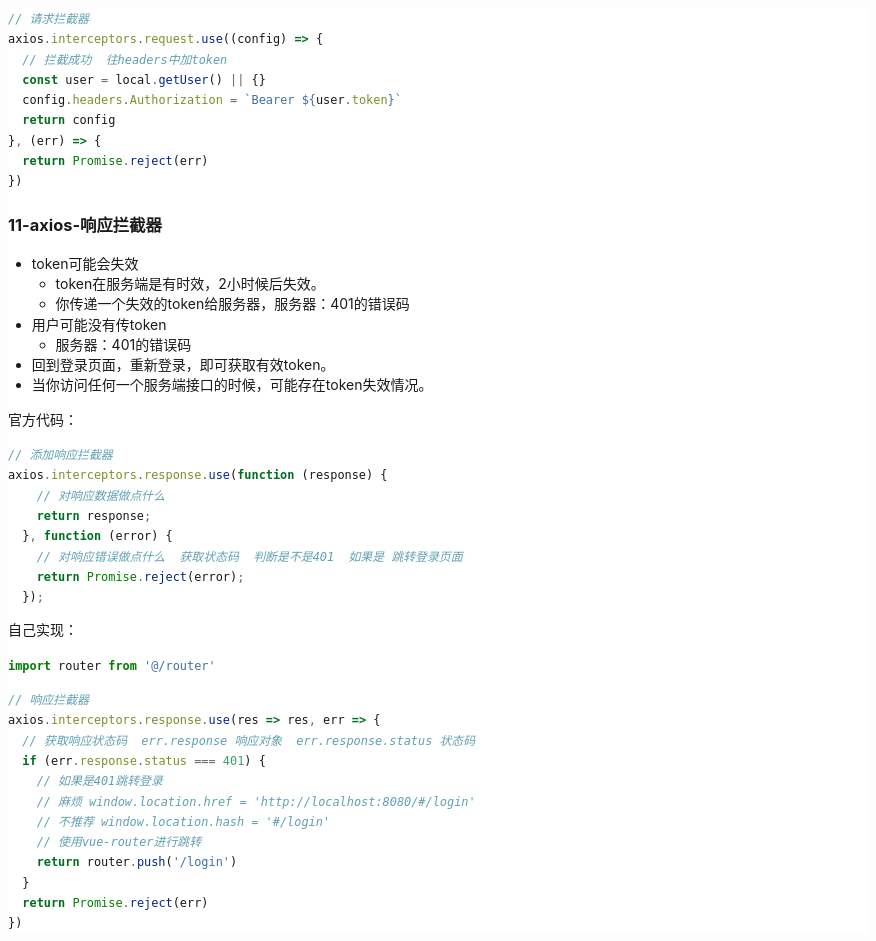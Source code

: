 ```js
// 请求拦截器
axios.interceptors.request.use((config) => {
  // 拦截成功  往headers中加token
  const user = local.getUser() || {}
  config.headers.Authorization = `Bearer ${user.token}`
  return config
}, (err) => {
  return Promise.reject(err)
})
```



### 11-axios-响应拦截器

- token可能会失效
  - token在服务端是有时效，2小时候后失效。
  - 你传递一个失效的token给服务器，服务器：401的错误码
- 用户可能没有传token
  - 服务器：401的错误码
- 回到登录页面，重新登录，即可获取有效token。
- 当你访问任何一个服务端接口的时候，可能存在token失效情况。

官方代码：

```js
// 添加响应拦截器
axios.interceptors.response.use(function (response) {
    // 对响应数据做点什么
    return response;
  }, function (error) {
    // 对响应错误做点什么  获取状态码  判断是不是401  如果是 跳转登录页面
    return Promise.reject(error);
  });
```

自己实现：

```js
import router from '@/router'
```

```js
// 响应拦截器
axios.interceptors.response.use(res => res, err => {
  // 获取响应状态码  err.response 响应对象  err.response.status 状态码
  if (err.response.status === 401) {
    // 如果是401跳转登录
    // 麻烦 window.location.href = 'http://localhost:8080/#/login'
    // 不推荐 window.location.hash = '#/login'
    // 使用vue-router进行跳转
    return router.push('/login')
  }
  return Promise.reject(err)
})
```
